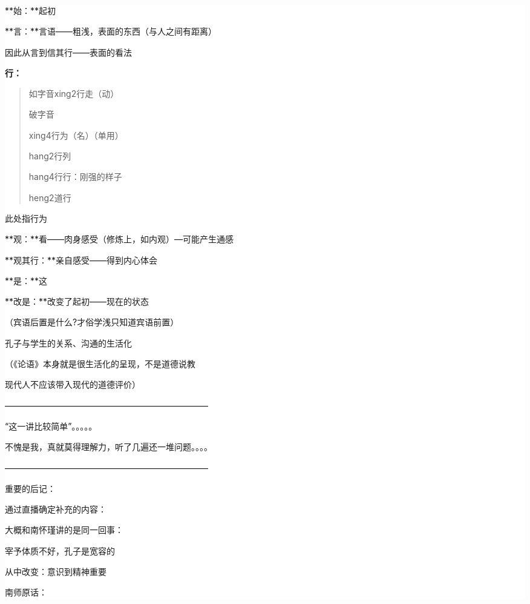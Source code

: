 
**始：**起初

**言：**言语——粗浅，表面的东西（与人之间有距离）

因此从言到信其行——表面的看法

**行：**

> 如字音xing2行走（动）
>
> 破字音
>
> xing4行为（名）（单用）
>
> hang2行列
>
> hang4行行：刚强的样子
>
> heng2道行

此处指行为



**观：**看——肉身感受（修炼上，如内观）—可能产生通感

**观其行：**亲自感受——得到内心体会

**是：**这

**改是：**改变了起初——现在的状态

（宾语后置是什么?才俗学浅只知道宾语前置）



孔子与学生的关系、沟通的生活化

（《论语》本身就是很生活化的呈现，不是道德说教

现代人不应该带入现代的道德评价）

————————————————————————

“这一讲比较简单”。。。。。

不愧是我，真就莫得理解力，听了几遍还一堆问题。。。。

————————————————————————

重要的后记：

通过直播确定补充的内容：

大概和南怀瑾讲的是同一回事：

宰予体质不好，孔子是宽容的

从中改变：意识到精神重要



南师原话：

